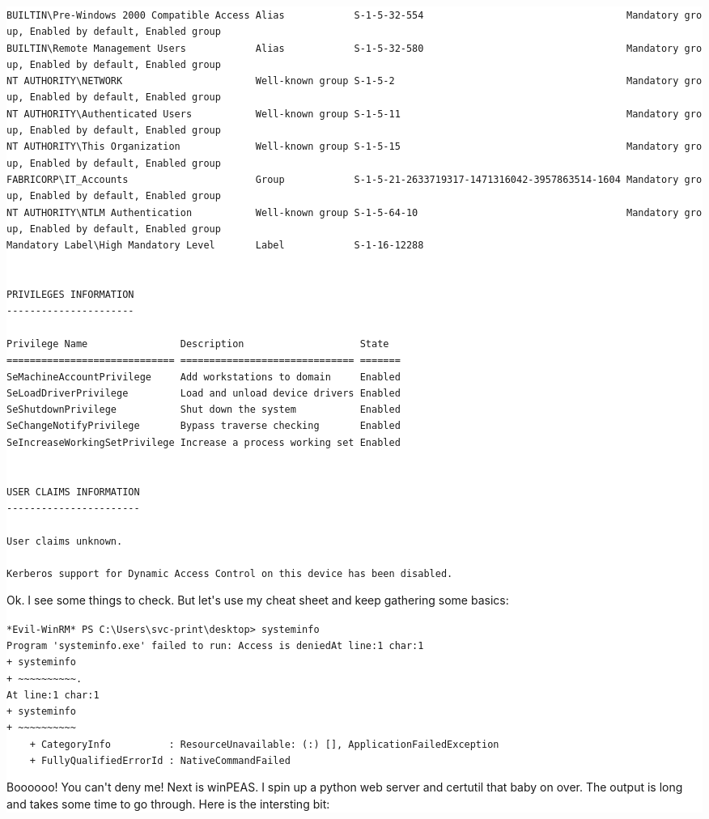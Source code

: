 ```
BUILTIN\Pre-Windows 2000 Compatible Access Alias            S-1-5-32-554                                   Mandatory group, Enabled by default, Enabled group
BUILTIN\Remote Management Users            Alias            S-1-5-32-580                                   Mandatory group, Enabled by default, Enabled group
NT AUTHORITY\NETWORK                       Well-known group S-1-5-2                                        Mandatory group, Enabled by default, Enabled group
NT AUTHORITY\Authenticated Users           Well-known group S-1-5-11                                       Mandatory group, Enabled by default, Enabled group
NT AUTHORITY\This Organization             Well-known group S-1-5-15                                       Mandatory group, Enabled by default, Enabled group
FABRICORP\IT_Accounts                      Group            S-1-5-21-2633719317-1471316042-3957863514-1604 Mandatory group, Enabled by default, Enabled group
NT AUTHORITY\NTLM Authentication           Well-known group S-1-5-64-10                                    Mandatory group, Enabled by default, Enabled group
Mandatory Label\High Mandatory Level       Label            S-1-16-12288


PRIVILEGES INFORMATION
----------------------

Privilege Name                Description                    State
============================= ============================== =======
SeMachineAccountPrivilege     Add workstations to domain     Enabled
SeLoadDriverPrivilege         Load and unload device drivers Enabled
SeShutdownPrivilege           Shut down the system           Enabled
SeChangeNotifyPrivilege       Bypass traverse checking       Enabled
SeIncreaseWorkingSetPrivilege Increase a process working set Enabled


USER CLAIMS INFORMATION
-----------------------

User claims unknown.

Kerberos support for Dynamic Access Control on this device has been disabled.
```

Ok.  I see some things to check.  But let's use my cheat sheet and keep gathering some basics:

```
*Evil-WinRM* PS C:\Users\svc-print\desktop> systeminfo
Program 'systeminfo.exe' failed to run: Access is deniedAt line:1 char:1
+ systeminfo
+ ~~~~~~~~~~.
At line:1 char:1
+ systeminfo
+ ~~~~~~~~~~
    + CategoryInfo          : ResourceUnavailable: (:) [], ApplicationFailedException
    + FullyQualifiedErrorId : NativeCommandFailed
 ```
 
 Boooooo! You can't deny me!  Next is winPEAS.  I spin up a python web server and certutil that baby on over.  The output is long and takes some time to go through.  Here is the intersting bit:
